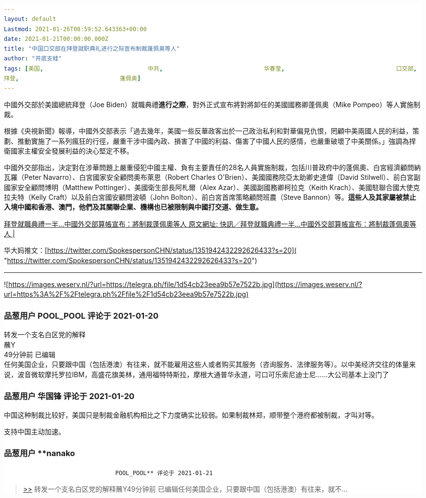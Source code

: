 ```yaml
---
layout: default
Lastmod: 2021-01-26T08:59:52.643363+00:00
date: 2021-01-21T00:00:00.000Z
title: "中国口交部在拜登就职典礼进行之际宣布制裁蓬佩奥等人"
author: "井底支蛙"
tags: [美国,								中共,								华春莹,								口交部,								拜登,								蓬佩奥]
---
```


中國外交部於美國總統拜登（Joe Biden）就職典禮**進行之際**，對外正式宣布將對將卸任的美國國務卿蓬佩奧（Mike Pompeo）等人實施制裁。  
  
根據《央視新聞》報導，中國外交部表示「過去幾年，美國一些反華政客出於一己政治私利和對華偏見仇恨，罔顧中美兩國人民的利益，策劃、推動實施了一系列瘋狂的行徑，嚴重干涉中國內政、損害了中國的利益、傷害了中國人民的感情，也嚴重破壞了中美關係。」強調為捍衛國家主權安全發展利益的決心堅定不移。  
  
中國外交部指出，決定對在涉華問題上嚴重侵犯中國主權、負有主要責任的28名人員實施制裁，包括川普政府中的蓬佩奧、白宮經濟顧問納瓦羅（Peter Navarro）、白宮國家安全顧問奧布萊恩（Robert Charles O'Brien）、美國國務院亞太助卿史達偉（David Stilwell）、前白宮副國家安全顧問博明（Matthew Pottinger）、美國衛生部長阿札爾（Alex Azar）、美國副國務卿柯拉克（Keith Krach）、美國駐聯合國大使克拉夫特（Kelly Craft）以及前白宮國安顧問波頓（John Bolton）、前白宮首席策略顧問班農（Steve Bannon）等。**這些人及其家屬被禁止入境中國和香港、澳門，他們及其關聯企業、機構也已被限制與中國打交道、做生意。**  
  
[拜登就職典禮一半…中國外交部算帳宣布：將制裁蓬佩奧等人 原文網址: 快訊／拜登就職典禮一半…中國外交部算帳宣布：將制裁蓬佩奧等人 |]( "https://www.ettoday.net/news/20210121/1903642.htm")  
  
华大妈推文：[https://twitter.com/SpokespersonCHN/status/1351942432292626433?s=20]( "https://twitter.com/SpokespersonCHN/status/1351942432292626433?s=20")  

* * *

  
![https://images.weserv.nl/?url=https://telegra.ph/file/1d54cb23eea9b57e7522b.jpg](https://images.weserv.nl/?url=https%3A%2F%2Ftelegra.ph%2Ffile%2F1d54cb23eea9b57e7522b.jpg)

            
### 品葱用户 **POOL_POOL** 评论于 2021-01-20
        
转发一个支名白区党的解释  
蘸Y  
49分钟前 已编辑  
任何美国企业，只要跟中国（包括港澳）有往来，就不能雇用这些人或者购买其服务（咨询服务、法律服务等）。以中美经济交往的体量来说，波音微软摩托罗拉IBM，高盛花旗美林，通用福特特斯拉，摩根大通普华永道，可口可乐索尼迪士尼……大公司基本上没门了
        


            
### 品葱用户 **华国锋** 评论于 2021-01-20
        
中国这种制裁比较好，美国只是制裁金融机构相比之下力度确实比较弱。如果制裁林郑，顺带整个港府都被制裁，才叫对等。  
  
支持中国主动加速。
        


            
### 品葱用户 **nanako				
									POOL_POOL** 评论于 2021-01-21
        
> [\>>]( "/article/item_id-587759#") 转发一个支名白区党的解释蘸Y49分钟前 已编辑任何美国企业，只要跟中国（包括港澳）有往来，就不...
